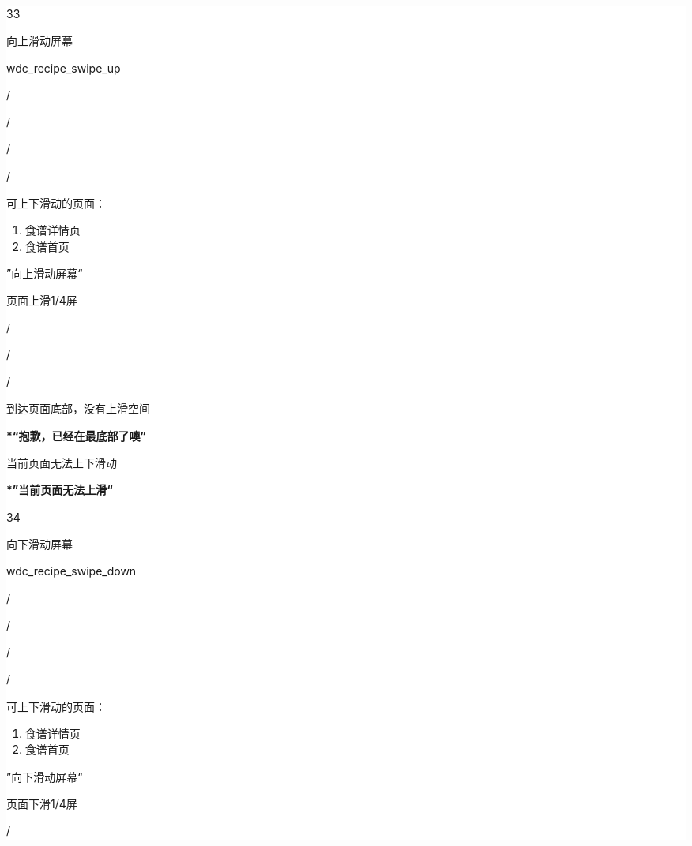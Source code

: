33

向上滑动屏幕

wdc\_recipe\_swipe\_up

/

/

/

/

可上下滑动的页面：

1.  食谱详情页
2.  食谱首页

”向上滑动屏幕“

页面上滑1/4屏

/

/

/

到达页面底部，没有上滑空间

**\*“抱歉，已经在最底部了噢”**

  

当前页面无法上下滑动

**\*”当前页面无法上滑“**

  

34

向下滑动屏幕

wdc\_recipe\_swipe\_down

/

/

/

/

可上下滑动的页面：

1.  食谱详情页
2.  食谱首页

”向下滑动屏幕“

页面下滑1/4屏

/
